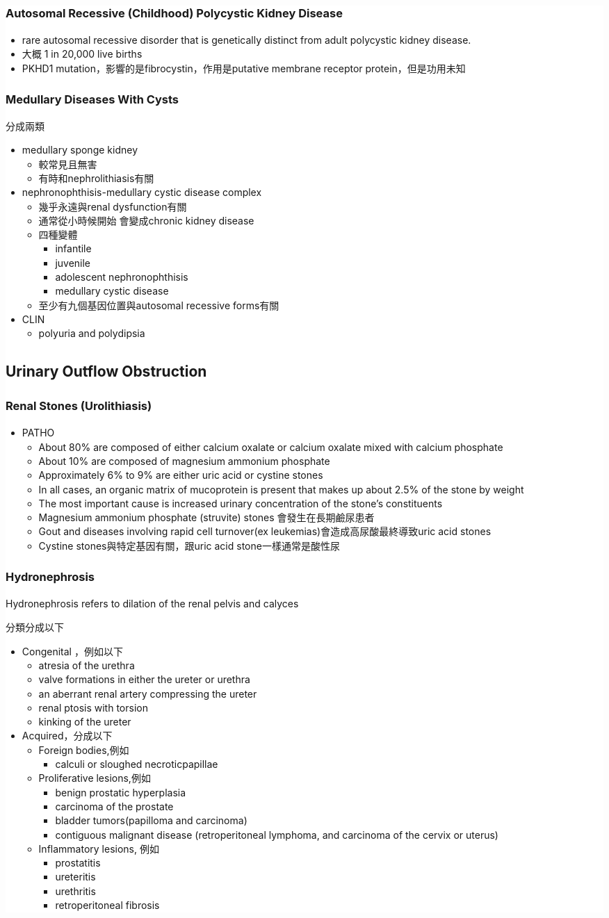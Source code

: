 ### Autosomal Recessive (Childhood) Polycystic Kidney Disease
- rare autosomal recessive disorder that is genetically distinct 
from adult polycystic kidney disease. 
- 大概 1 in 20,000 live births
- PKHD1 mutation，影響的是fibrocystin，作用是putative membrane receptor protein，但是功用未知

### Medullary Diseases With Cysts
分成兩類
- medullary sponge kidney
  - 較常見且無害
  - 有時和nephrolithiasis有關
- nephronophthisis-medullary cystic disease complex
  - 幾乎永遠與renal dysfunction有關
  - 通常從小時候開始 會變成chronic kidney disease
  - 四種變體
    - infantile
    - juvenile
    - adolescent nephronophthisis
    - medullary cystic disease
  - 至少有九個基因位置與autosomal recessive forms有關
- CLIN
  - polyuria and polydipsia

## Urinary Outflow Obstruction

### Renal Stones (Urolithiasis)
- PATHO
  - About 80% are composed of either calcium oxalate or calcium oxalate mixed with calcium phosphate
  - About 10% are composed of magnesium ammonium phosphate
  - Approximately 6% to 9% are either uric acid or cystine stones
  - In all cases, an organic matrix of mucoprotein is present that makes up about 2.5% of the stone by weight
  - The most important cause is increased urinary concentration of the stone’s constituents
  - Magnesium ammonium phosphate (struvite) stones 會發生在長期鹼尿患者
  - Gout and diseases involving rapid cell turnover(ex leukemias)會造成高尿酸最終導致uric acid stones
  -  Cystine stones與特定基因有關，跟uric acid stone一樣通常是酸性尿

### Hydronephrosis
Hydronephrosis refers to dilation of the renal pelvis and 
calyces

分類分成以下
- Congenital ，例如以下
  - atresia of the urethra
  - valve formations in either the ureter or urethra
  - an aberrant renal artery compressing the ureter
  - renal ptosis with torsion
  - kinking of the ureter
- Acquired，分成以下
  - Foreign bodies,例如
    - calculi or sloughed necroticpapillae
  - Proliferative lesions,例如
    - benign prostatic hyperplasia
    - carcinoma of the prostate
    - bladder tumors(papilloma and carcinoma)
    - contiguous malignant disease (retroperitoneal lymphoma, and carcinoma of the cervix or uterus)
  - Inflammatory lesions, 例如
    - prostatitis
    - ureteritis
    - urethritis
    - retroperitoneal fibrosis